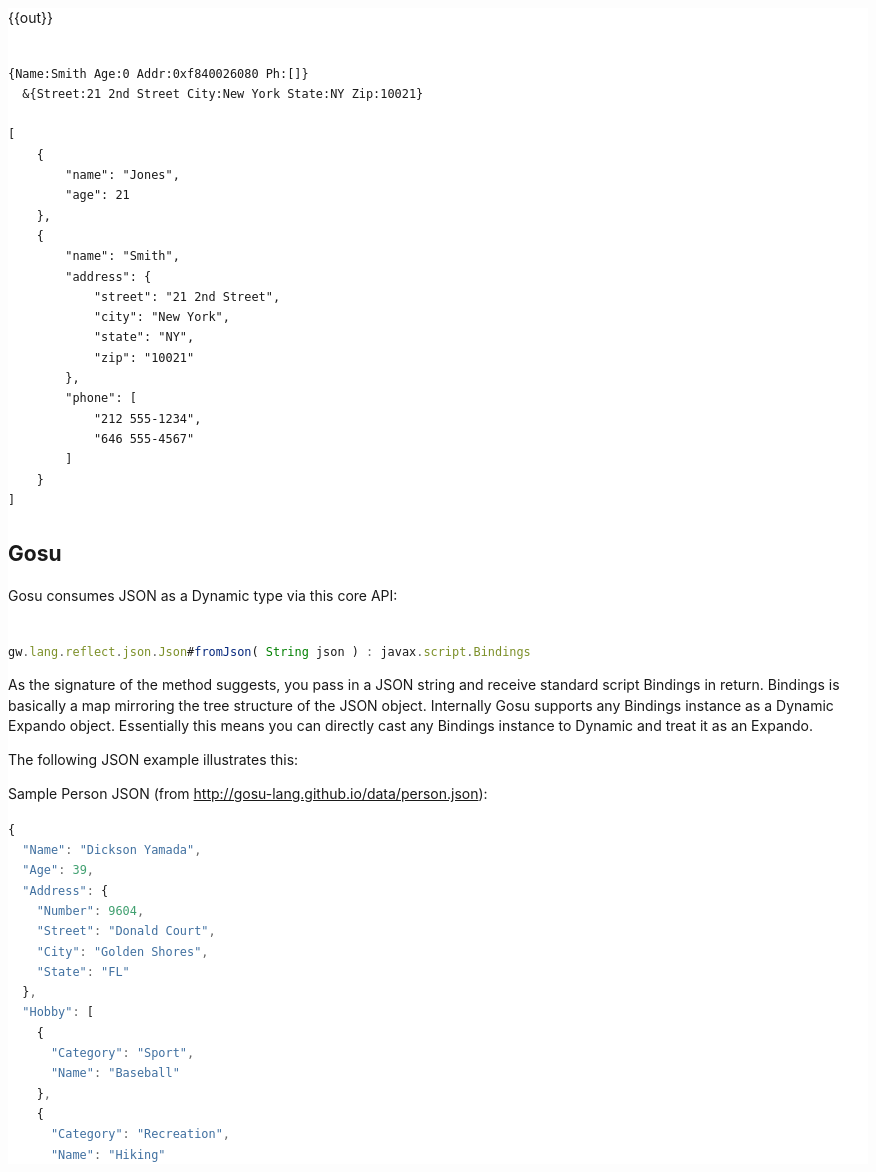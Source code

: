 {{out}}

```txt

{Name:Smith Age:0 Addr:0xf840026080 Ph:[]}
  &{Street:21 2nd Street City:New York State:NY Zip:10021}

[
    {
        "name": "Jones",
        "age": 21
    },
    {
        "name": "Smith",
        "address": {
            "street": "21 2nd Street",
            "city": "New York",
            "state": "NY",
            "zip": "10021"
        },
        "phone": [
            "212 555-1234",
            "646 555-4567"
        ]
    }
]

```



## Gosu

Gosu consumes JSON as a Dynamic type via this core API:

```javascript

gw.lang.reflect.json.Json#fromJson( String json ) : javax.script.Bindings

```

As the signature of the method suggests, you pass in a JSON string and receive standard script Bindings in return. Bindings is basically a map mirroring the tree structure of the JSON object. Internally Gosu supports any Bindings instance as a Dynamic Expando object. Essentially this means you can directly cast any Bindings instance to Dynamic and treat it as an Expando.

The following JSON example illustrates this:

Sample Person JSON (from http://gosu-lang.github.io/data/person.json):

```javascript
{
  "Name": "Dickson Yamada",
  "Age": 39,
  "Address": {
    "Number": 9604,
    "Street": "Donald Court",
    "City": "Golden Shores",
    "State": "FL"
  },
  "Hobby": [
    {
      "Category": "Sport",
      "Name": "Baseball"
    },
    {
      "Category": "Recreation",
      "Name": "Hiking"
```